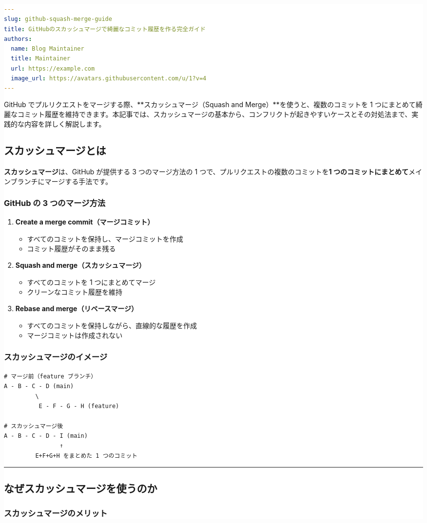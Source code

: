 ```yaml
---
slug: github-squash-merge-guide
title: GitHubのスカッシュマージで綺麗なコミット履歴を作る完全ガイド
authors:
  name: Blog Maintainer
  title: Maintainer
  url: https://example.com
  image_url: https://avatars.githubusercontent.com/u/1?v=4
---
```


GitHub でプルリクエストをマージする際、**スカッシュマージ（Squash and Merge）**を使うと、複数のコミットを 1 つにまとめて綺麗なコミット履歴を維持できます。本記事では、スカッシュマージの基本から、コンフリクトが起きやすいケースとその対処法まで、実践的な内容を詳しく解説します。



## スカッシュマージとは

**スカッシュマージ**は、GitHub が提供する 3 つのマージ方法の 1 つで、プルリクエストの複数のコミットを**1 つのコミットにまとめて**メインブランチにマージする手法です。

### GitHub の 3 つのマージ方法

1. **Create a merge commit（マージコミット）**
   - すべてのコミットを保持し、マージコミットを作成
   - コミット履歴がそのまま残る

2. **Squash and merge（スカッシュマージ）**
   - すべてのコミットを 1 つにまとめてマージ
   - クリーンなコミット履歴を維持

3. **Rebase and merge（リベースマージ）**
   - すべてのコミットを保持しながら、直線的な履歴を作成
   - マージコミットは作成されない

### スカッシュマージのイメージ

```
# マージ前（feature ブランチ）
A - B - C - D (main)
         \
          E - F - G - H (feature)

# スカッシュマージ後
A - B - C - D - I (main)
                ↑
         E+F+G+H をまとめた 1 つのコミット
```

---

## なぜスカッシュマージを使うのか

### スカッシュマージのメリット
